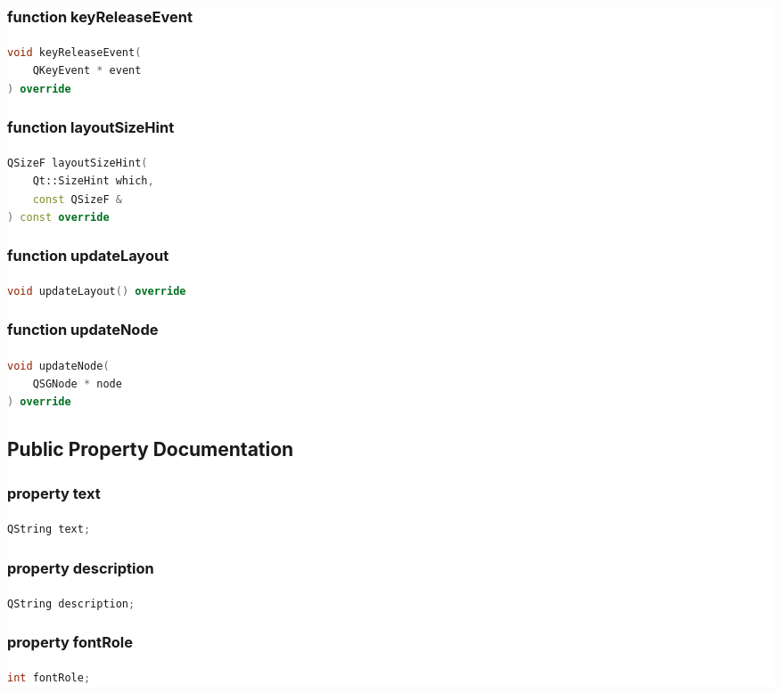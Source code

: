 
### function keyReleaseEvent

```cpp
void keyReleaseEvent(
    QKeyEvent * event
) override
```


### function layoutSizeHint

```cpp
QSizeF layoutSizeHint(
    Qt::SizeHint which,
    const QSizeF & 
) const override
```


### function updateLayout

```cpp
void updateLayout() override
```


### function updateNode

```cpp
void updateNode(
    QSGNode * node
) override
```


## Public Property Documentation

### property text

```cpp
QString text;
```


### property description

```cpp
QString description;
```


### property fontRole

```cpp
int fontRole;
```
